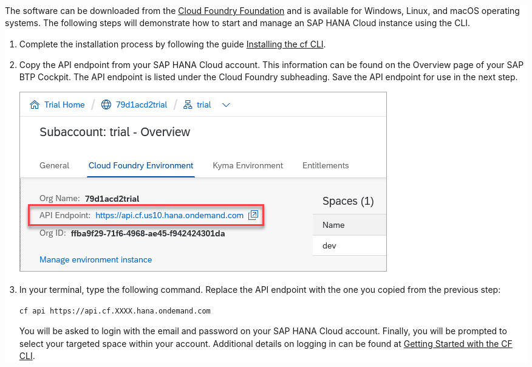 The software can be downloaded from the [Cloud Foundry Foundation](https://github.com/cloudfoundry/cli/releases) and is available for Windows, Linux, and macOS operating systems. The following steps will demonstrate how to start and manage an SAP HANA Cloud instance using the CLI.

1. Complete the installation process by following the guide [Installing the cf CLI](https://docs.cloudfoundry.org/cf-cli/install-go-cli.html).

2. Copy the API endpoint from your SAP HANA Cloud account. This information can be found on the Overview page of your SAP BTP Cockpit. The API endpoint is listed under the Cloud Foundry subheading. Save the API endpoint for use in the next step.

    ![Find the API Endpoint from the BTP Cockpit](apiEndpoint.PNG)

3. In your terminal, type the following command. Replace the API endpoint with the one you copied from the previous step:

    ```Shell
    cf api https://api.cf.XXXX.hana.ondemand.com
    ```
    You will be asked to login with the email and password on your SAP HANA Cloud account. Finally, you will be prompted to select your targeted space within your account. Additional details on logging in can be found at [Getting Started with the CF CLI](https://docs.cloudfoundry.org/cf-cli/getting-started.html#user-cups).
